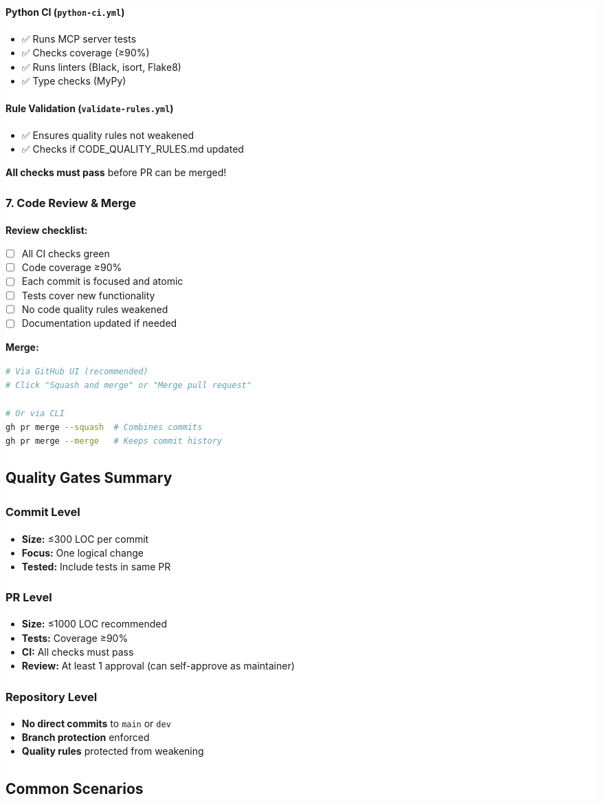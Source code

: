 #### Python CI (`python-ci.yml`)
- ✅ Runs MCP server tests
- ✅ Checks coverage (≥90%)
- ✅ Runs linters (Black, isort, Flake8)
- ✅ Type checks (MyPy)

#### Rule Validation (`validate-rules.yml`)
- ✅ Ensures quality rules not weakened
- ✅ Checks if CODE_QUALITY_RULES.md updated

**All checks must pass** before PR can be merged!

### 7. Code Review & Merge

**Review checklist:**
- [ ] All CI checks green
- [ ] Code coverage ≥90%
- [ ] Each commit is focused and atomic
- [ ] Tests cover new functionality
- [ ] No code quality rules weakened
- [ ] Documentation updated if needed

**Merge:**
```bash
# Via GitHub UI (recommended)
# Click "Squash and merge" or "Merge pull request"

# Or via CLI
gh pr merge --squash  # Combines commits
gh pr merge --merge   # Keeps commit history
```

## Quality Gates Summary

### Commit Level
- **Size:** ≤300 LOC per commit
- **Focus:** One logical change
- **Tested:** Include tests in same PR

### PR Level
- **Size:** ≤1000 LOC recommended
- **Tests:** Coverage ≥90%
- **CI:** All checks must pass
- **Review:** At least 1 approval (can self-approve as maintainer)

### Repository Level
- **No direct commits** to `main` or `dev`
- **Branch protection** enforced
- **Quality rules** protected from weakening

## Common Scenarios
